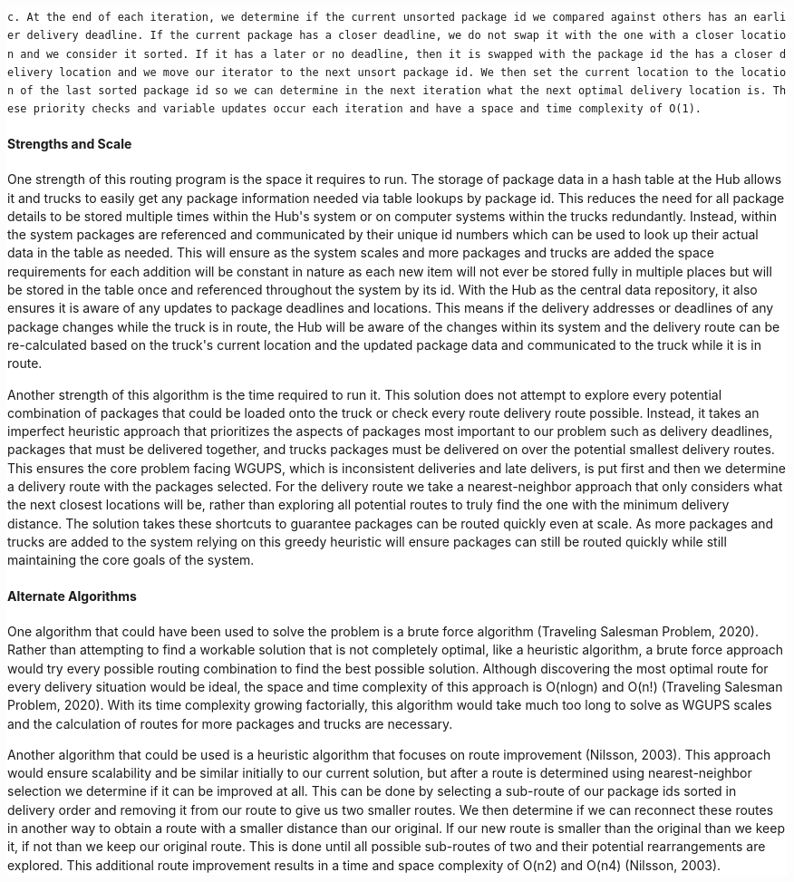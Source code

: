     c. At the end of each iteration, we determine if the current unsorted package id we compared against others has an earlier delivery deadline. If the current package has a closer deadline, we do not swap it with the one with a closer location and we consider it sorted. If it has a later or no deadline, then it is swapped with the package id the has a closer delivery location and we move our iterator to the next unsort package id. We then set the current location to the location of the last sorted package id so we can determine in the next iteration what the next optimal delivery location is. These priority checks and variable updates occur each iteration and have a space and time complexity of O(1).

#### Strengths and Scale

One strength of this routing program is the space it requires to run. The storage of package data in a hash table at the Hub allows it and trucks to easily get any package information needed via table lookups by package id. This reduces the need for all package details to be stored multiple times within the Hub&#39;s system or on computer systems within the trucks redundantly. Instead, within the system packages are referenced and communicated by their unique id numbers which can be used to look up their actual data in the table as needed. This will ensure as the system scales and more packages and trucks are added the space requirements for each addition will be constant in nature as each new item will not ever be stored fully in multiple places but will be stored in the table once and referenced throughout the system by its id. With the Hub as the central data repository, it also ensures it is aware of any updates to package deadlines and locations. This means if the delivery addresses or deadlines of any package changes while the truck is in route, the Hub will be aware of the changes within its system and the delivery route can be re-calculated based on the truck&#39;s current location and the updated package data and communicated to the truck while it is in route.

Another strength of this algorithm is the time required to run it. This solution does not attempt to explore every potential combination of packages that could be loaded onto the truck or check every route delivery route possible. Instead, it takes an imperfect heuristic approach that prioritizes the aspects of packages most important to our problem such as delivery deadlines, packages that must be delivered together, and trucks packages must be delivered on over the potential smallest delivery routes. This ensures the core problem facing WGUPS, which is inconsistent deliveries and late delivers, is put first and then we determine a delivery route with the packages selected. For the delivery route we take a nearest-neighbor approach that only considers what the next closest locations will be, rather than exploring all potential routes to truly find the one with the minimum delivery distance. The solution takes these shortcuts to guarantee packages can be routed quickly even at scale. As more packages and trucks are added to the system relying on this greedy heuristic will ensure packages can still be routed quickly while still maintaining the core goals of the system.

#### Alternate Algorithms

One algorithm that could have been used to solve the problem is a brute force algorithm (Traveling Salesman Problem, 2020). Rather than attempting to find a workable solution that is not completely optimal, like a heuristic algorithm, a brute force approach would try every possible routing combination to find the best possible solution. Although discovering the most optimal route for every delivery situation would be ideal, the space and time complexity of this approach is O(nlogn) and O(n!) (Traveling Salesman Problem, 2020). With its time complexity growing factorially, this algorithm would take much too long to solve as WGUPS scales and the calculation of routes for more packages and trucks are necessary.

Another algorithm that could be used is a heuristic algorithm that focuses on route improvement (Nilsson, 2003). This approach would ensure scalability and be similar initially to our current solution, but after a route is determined using nearest-neighbor selection we determine if it can be improved at all. This can be done by selecting a sub-route of our package ids sorted in delivery order and removing it from our route to give us two smaller routes. We then determine if we can reconnect these routes in another way to obtain a route with a smaller distance than our original. If our new route is smaller than the original than we keep it, if not than we keep our original route. This is done until all possible sub-routes of two and their potential rearrangements are explored. This additional route improvement results in a time and space complexity of O(n2) and O(n4) (Nilsson, 2003).

